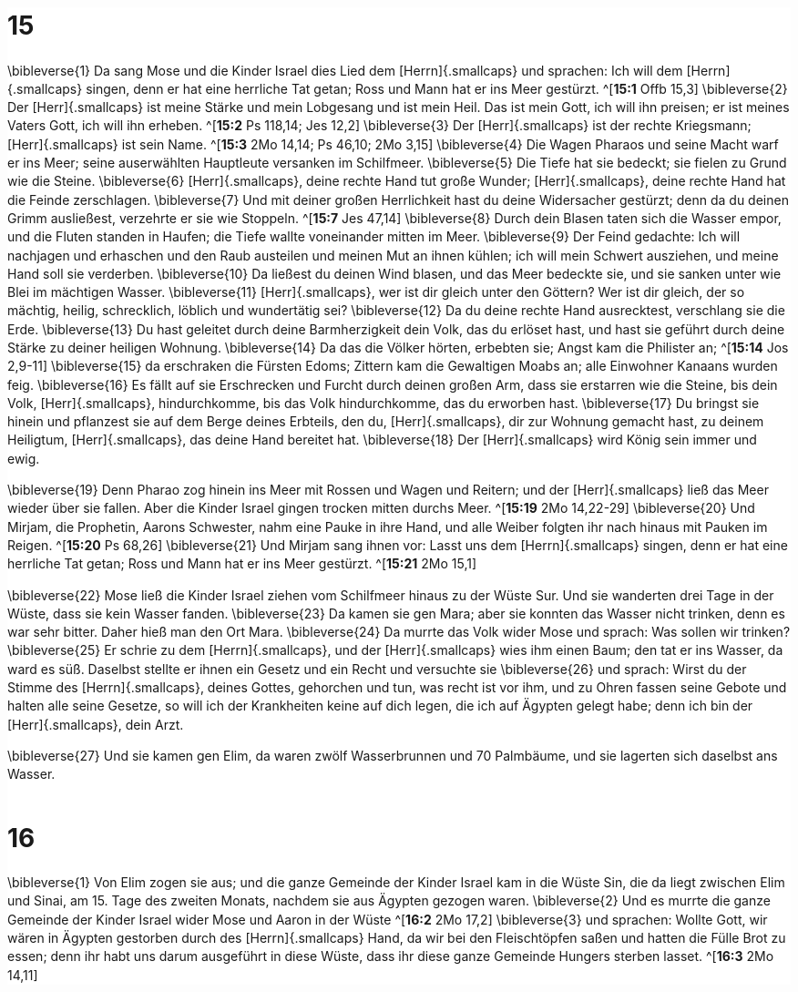 # 15
\bibleverse{1} Da sang Mose und die Kinder Israel dies Lied dem [Herrn]{.smallcaps} und sprachen: Ich will dem [Herrn]{.smallcaps} singen, denn er hat eine herrliche Tat getan; Ross und Mann hat er ins Meer gestürzt. ^[**15:1** Offb 15,3] \bibleverse{2} Der [Herr]{.smallcaps} ist meine Stärke und mein Lobgesang und ist mein Heil. Das ist mein Gott, ich will ihn preisen; er ist meines Vaters Gott, ich will ihn erheben. ^[**15:2** Ps 118,14; Jes 12,2] \bibleverse{3} Der [Herr]{.smallcaps} ist der rechte Kriegsmann; [Herr]{.smallcaps} ist sein Name. ^[**15:3** 2Mo 14,14; Ps 46,10; 2Mo 3,15] \bibleverse{4} Die Wagen Pharaos und seine Macht warf er ins Meer; seine auserwählten Hauptleute versanken im Schilfmeer. \bibleverse{5} Die Tiefe hat sie bedeckt; sie fielen zu Grund wie die Steine. \bibleverse{6} [Herr]{.smallcaps}, deine rechte Hand tut große Wunder; [Herr]{.smallcaps}, deine rechte Hand hat die Feinde zerschlagen. \bibleverse{7} Und mit deiner großen Herrlichkeit hast du deine Widersacher gestürzt; denn da du deinen Grimm ausließest, verzehrte er sie wie Stoppeln. ^[**15:7** Jes 47,14] \bibleverse{8} Durch dein Blasen taten sich die Wasser empor, und die Fluten standen in Haufen; die Tiefe wallte voneinander mitten im Meer. \bibleverse{9} Der Feind gedachte: Ich will nachjagen und erhaschen und den Raub austeilen und meinen Mut an ihnen kühlen; ich will mein Schwert ausziehen, und meine Hand soll sie verderben. \bibleverse{10} Da ließest du deinen Wind blasen, und das Meer bedeckte sie, und sie sanken unter wie Blei im mächtigen Wasser. \bibleverse{11} [Herr]{.smallcaps}, wer ist dir gleich unter den Göttern? Wer ist dir gleich, der so mächtig, heilig, schrecklich, löblich und wundertätig sei? \bibleverse{12} Da du deine rechte Hand ausrecktest, verschlang sie die Erde. \bibleverse{13} Du hast geleitet durch deine Barmherzigkeit dein Volk, das du erlöset hast, und hast sie geführt durch deine Stärke zu deiner heiligen Wohnung. \bibleverse{14} Da das die Völker hörten, erbebten sie; Angst kam die Philister an; ^[**15:14** Jos 2,9-11] \bibleverse{15} da erschraken die Fürsten Edoms; Zittern kam die Gewaltigen Moabs an; alle Einwohner Kanaans wurden feig. \bibleverse{16} Es fällt auf sie Erschrecken und Furcht durch deinen großen Arm, dass sie erstarren wie die Steine, bis dein Volk, [Herr]{.smallcaps}, hindurchkomme, bis das Volk hindurchkomme, das du erworben hast. \bibleverse{17} Du bringst sie hinein und pflanzest sie auf dem Berge deines Erbteils, den du, [Herr]{.smallcaps}, dir zur Wohnung gemacht hast, zu deinem Heiligtum, [Herr]{.smallcaps}, das deine Hand bereitet hat. \bibleverse{18} Der [Herr]{.smallcaps} wird König sein immer und ewig. 

    

\bibleverse{19} Denn Pharao zog hinein ins Meer mit Rossen und Wagen und Reitern; und der [Herr]{.smallcaps} ließ das Meer wieder über sie fallen. Aber die Kinder Israel gingen trocken mitten durchs Meer. ^[**15:19** 2Mo 14,22-29] \bibleverse{20} Und Mirjam, die Prophetin, Aarons Schwester, nahm eine Pauke in ihre Hand, und alle Weiber folgten ihr nach hinaus mit Pauken im Reigen. ^[**15:20** Ps 68,26] \bibleverse{21} Und Mirjam sang ihnen vor: Lasst uns dem [Herrn]{.smallcaps} singen, denn er hat eine herrliche Tat getan; Ross und Mann hat er ins Meer gestürzt. 
^[**15:21** 2Mo 15,1] 
  

\bibleverse{22} Mose ließ die Kinder Israel ziehen vom Schilfmeer hinaus zu der Wüste Sur. Und sie wanderten drei Tage in der Wüste, dass sie kein Wasser fanden. \bibleverse{23} Da kamen sie gen Mara; aber sie konnten das Wasser nicht trinken, denn es war sehr bitter. Daher hieß man den Ort Mara. \bibleverse{24} Da murrte das Volk wider Mose und sprach: Was sollen wir trinken? \bibleverse{25} Er schrie zu dem [Herrn]{.smallcaps}, und der [Herr]{.smallcaps} wies ihm einen Baum; den tat er ins Wasser, da ward es süß. Daselbst stellte er ihnen ein Gesetz und ein Recht und versuchte sie \bibleverse{26} und sprach: Wirst du der Stimme des [Herrn]{.smallcaps}, deines Gottes, gehorchen und tun, was recht ist vor ihm, und zu Ohren fassen seine Gebote und halten alle seine Gesetze, so will ich der Krankheiten keine auf dich legen, die ich auf Ägypten gelegt habe; denn ich bin der [Herr]{.smallcaps}, dein Arzt. 


\bibleverse{27} Und sie kamen gen Elim, da waren zwölf Wasserbrunnen und 70 Palmbäume, und sie lagerten sich daselbst ans Wasser.
# 16
\bibleverse{1} Von Elim zogen sie aus; und die ganze Gemeinde der Kinder Israel kam in die Wüste Sin, die da liegt zwischen Elim und Sinai, am 15. Tage des zweiten Monats, nachdem sie aus Ägypten gezogen waren. \bibleverse{2} Und es murrte die ganze Gemeinde der Kinder Israel wider Mose und Aaron in der Wüste ^[**16:2** 2Mo 17,2] \bibleverse{3} und sprachen: Wollte Gott, wir wären in Ägypten gestorben durch des [Herrn]{.smallcaps} Hand, da wir bei den Fleischtöpfen saßen und hatten die Fülle Brot zu essen; denn ihr habt uns darum ausgeführt in diese Wüste, dass ihr diese ganze Gemeinde Hungers sterben lasset. 
^[**16:3** 2Mo 14,11] 
 